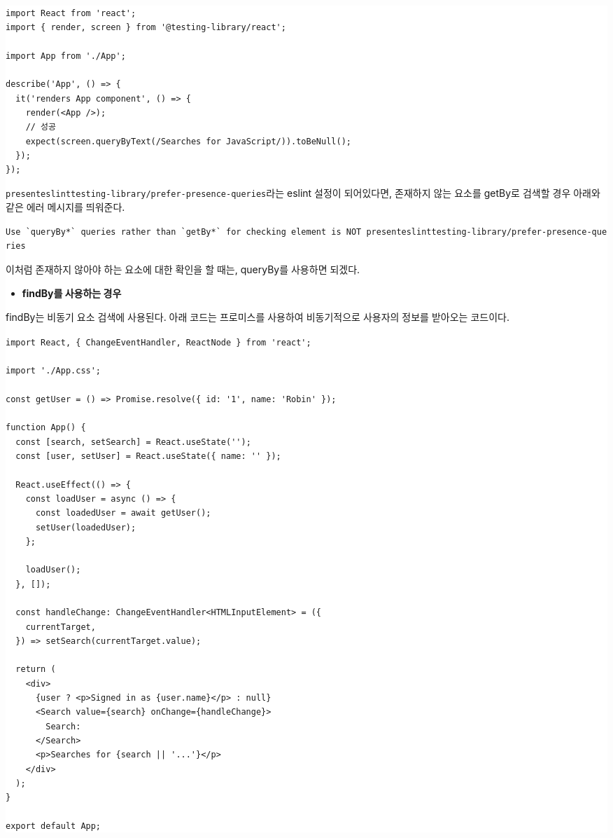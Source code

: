 ```tsx
import React from 'react';
import { render, screen } from '@testing-library/react';

import App from './App';

describe('App', () => {
  it('renders App component', () => {
    render(<App />);
    // 성공
    expect(screen.queryByText(/Searches for JavaScript/)).toBeNull();
  });
});
```

`presenteslinttesting-library/prefer-presence-queries`라는 eslint 설정이 되어있다면, 존재하지 않는 요소를 getBy로 검색할 경우 아래와 같은 에러 메시지를 띄워준다.

```
Use `queryBy*` queries rather than `getBy*` for checking element is NOT presenteslinttesting-library/prefer-presence-queries
```

이처럼 존재하지 않아야 하는 요소에 대한 확인을 할 때는, queryBy를 사용하면 되겠다.

- **findBy를 사용하는 경우**

findBy는 비동기 요소 검색에 사용된다. 아래 코드는 프로미스를 사용하여 비동기적으로 사용자의 정보를 받아오는 코드이다.

```tsx
import React, { ChangeEventHandler, ReactNode } from 'react';

import './App.css';

const getUser = () => Promise.resolve({ id: '1', name: 'Robin' });

function App() {
  const [search, setSearch] = React.useState('');
  const [user, setUser] = React.useState({ name: '' });

  React.useEffect(() => {
    const loadUser = async () => {
      const loadedUser = await getUser();
      setUser(loadedUser);
    };

    loadUser();
  }, []);

  const handleChange: ChangeEventHandler<HTMLInputElement> = ({
    currentTarget,
  }) => setSearch(currentTarget.value);

  return (
    <div>
      {user ? <p>Signed in as {user.name}</p> : null}
      <Search value={search} onChange={handleChange}>
        Search:
      </Search>
      <p>Searches for {search || '...'}</p>
    </div>
  );
}

export default App;
```